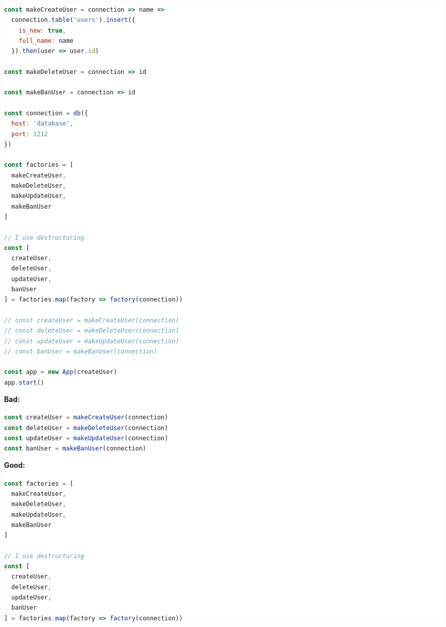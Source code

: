 ```javascript
const makeCreateUser = connection => name => 
  connection.table('users').insert({
    is_new: true,
    full_name: name
  }).then(user => user.id)

const makeDeleteUser = connection => id

const makeBanUser = connection => id

const connection = db({
  host: 'database',
  port: 1212
})

const factories = [
  makeCreateUser,
  makeDeleteUser,
  makeUpdateUser,
  makeBanUser
]

// I use destructuring
const [
  createUser,
  deleteUser,
  updateUser,
  banUser
] = factories.map(factory => factory(connection))

// const createUser = makeCreateUser(connection)
// const deleteUser = makeDeleteUser(connection)
// const updateUser = makeUpdateUser(connection)
// const banUser = makeBanUser(connection)

const app = new App(createUser)
app.start()

```
**Bad:**
```javascript
const createUser = makeCreateUser(connection)
const deleteUser = makeDeleteUser(connection)
const updateUser = makeUpdateUser(connection)
const banUser = makeBanUser(connection)
```

**Good:**
```javascript
const factories = [
  makeCreateUser,
  makeDeleteUser,
  makeUpdateUser,
  makeBanUser
]

// I use destructuring
const [
  createUser,
  deleteUser,
  updateUser,
  banUser
] = factories.map(factory => factory(connection))
```
